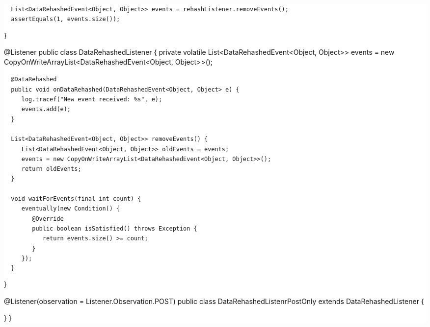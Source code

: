       List<DataRehashedEvent<Object, Object>> events = rehashListener.removeEvents();
      assertEquals(1, events.size());
   }

   @Listener
   public class DataRehashedListener {
      private volatile List<DataRehashedEvent<Object, Object>> events = new CopyOnWriteArrayList<DataRehashedEvent<Object, Object>>();

      @DataRehashed
      public void onDataRehashed(DataRehashedEvent<Object, Object> e) {
         log.tracef("New event received: %s", e);
         events.add(e);
      }

      List<DataRehashedEvent<Object, Object>> removeEvents() {
         List<DataRehashedEvent<Object, Object>> oldEvents = events;
         events = new CopyOnWriteArrayList<DataRehashedEvent<Object, Object>>();
         return oldEvents;
      }

      void waitForEvents(final int count) {
         eventually(new Condition() {
            @Override
            public boolean isSatisfied() throws Exception {
               return events.size() >= count;
            }
         });
      }
   }

   @Listener(observation = Listener.Observation.POST)
   public class DataRehashedListenrPostOnly extends DataRehashedListener {

   }
}
